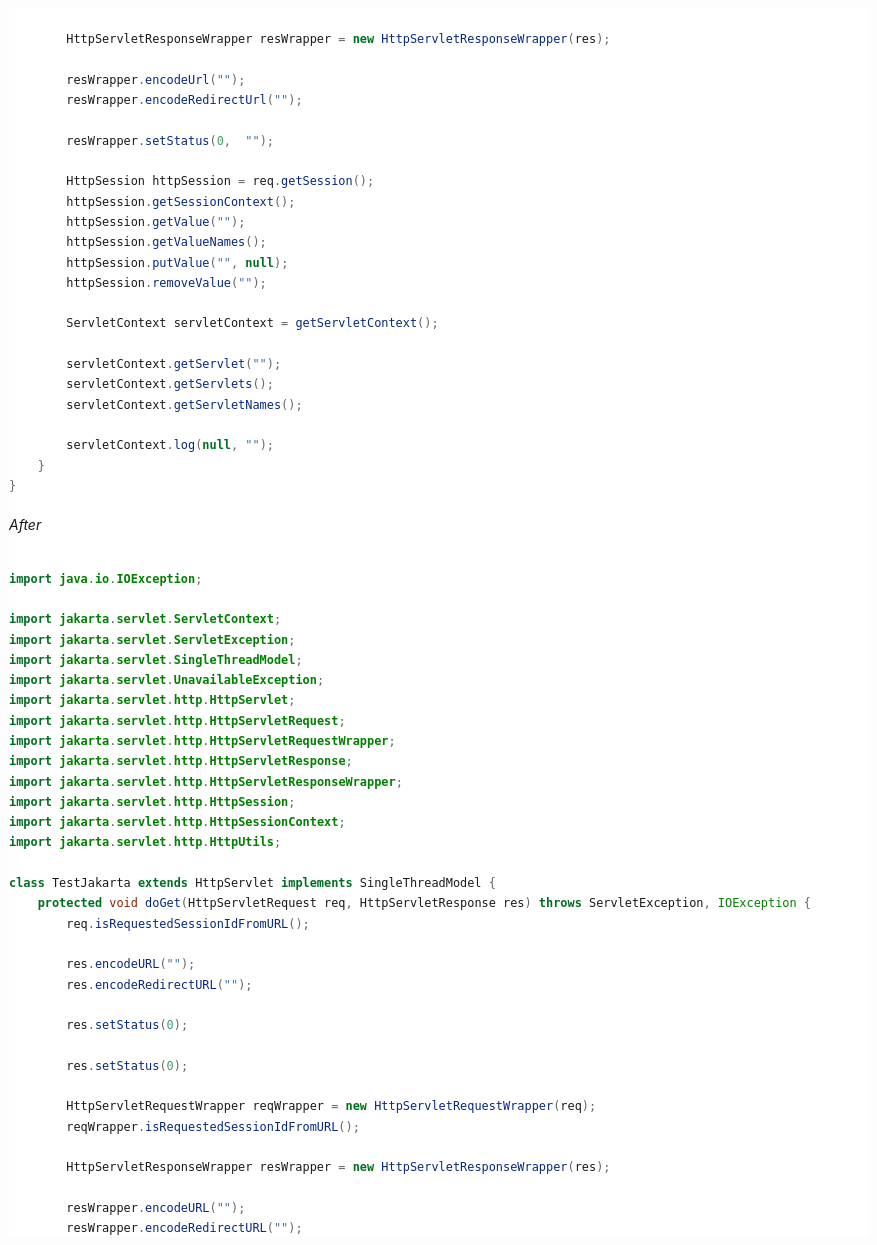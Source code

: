 ```java

        HttpServletResponseWrapper resWrapper = new HttpServletResponseWrapper(res);

        resWrapper.encodeUrl("");
        resWrapper.encodeRedirectUrl("");

        resWrapper.setStatus(0,  "");

        HttpSession httpSession = req.getSession();
        httpSession.getSessionContext();
        httpSession.getValue("");
        httpSession.getValueNames();
        httpSession.putValue("", null);
        httpSession.removeValue("");

        ServletContext servletContext = getServletContext();

        servletContext.getServlet("");
        servletContext.getServlets();
        servletContext.getServletNames();

        servletContext.log(null, "");
    }
}
```

###### After
```java
import java.io.IOException;

import jakarta.servlet.ServletContext;
import jakarta.servlet.ServletException;
import jakarta.servlet.SingleThreadModel;
import jakarta.servlet.UnavailableException;
import jakarta.servlet.http.HttpServlet;
import jakarta.servlet.http.HttpServletRequest;
import jakarta.servlet.http.HttpServletRequestWrapper;
import jakarta.servlet.http.HttpServletResponse;
import jakarta.servlet.http.HttpServletResponseWrapper;
import jakarta.servlet.http.HttpSession;
import jakarta.servlet.http.HttpSessionContext;
import jakarta.servlet.http.HttpUtils;

class TestJakarta extends HttpServlet implements SingleThreadModel {
    protected void doGet(HttpServletRequest req, HttpServletResponse res) throws ServletException, IOException {
        req.isRequestedSessionIdFromURL();

        res.encodeURL("");
        res.encodeRedirectURL("");

        res.setStatus(0);

        res.setStatus(0);

        HttpServletRequestWrapper reqWrapper = new HttpServletRequestWrapper(req);
        reqWrapper.isRequestedSessionIdFromURL();

        HttpServletResponseWrapper resWrapper = new HttpServletResponseWrapper(res);

        resWrapper.encodeURL("");
        resWrapper.encodeRedirectURL("");

```